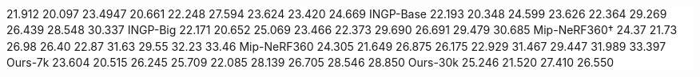 21.912
20.097
23.4947
20.661
22.248
27.594
23.624
23.420
24.669
INGP-Base
22.193
20.348
24.599
23.626
22.364
29.269
26.439
28.548
30.337
INGP-Big
22.171
20.652
25.069
23.466
22.373
29.690
26.691
29.479
30.685
Mip-NeRF360†
24.37
21.73
26.98
26.40
22.87
31.63
29.55
32.23
33.46
Mip-NeRF360
24.305
21.649
26.875
26.175
22.929
31.467
29.447
31.989
33.397
Ours-7k
23.604
20.515
26.245
25.709
22.085
28.139
26.705
28.546
28.850
Ours-30k
25.246
21.520
27.410
26.550